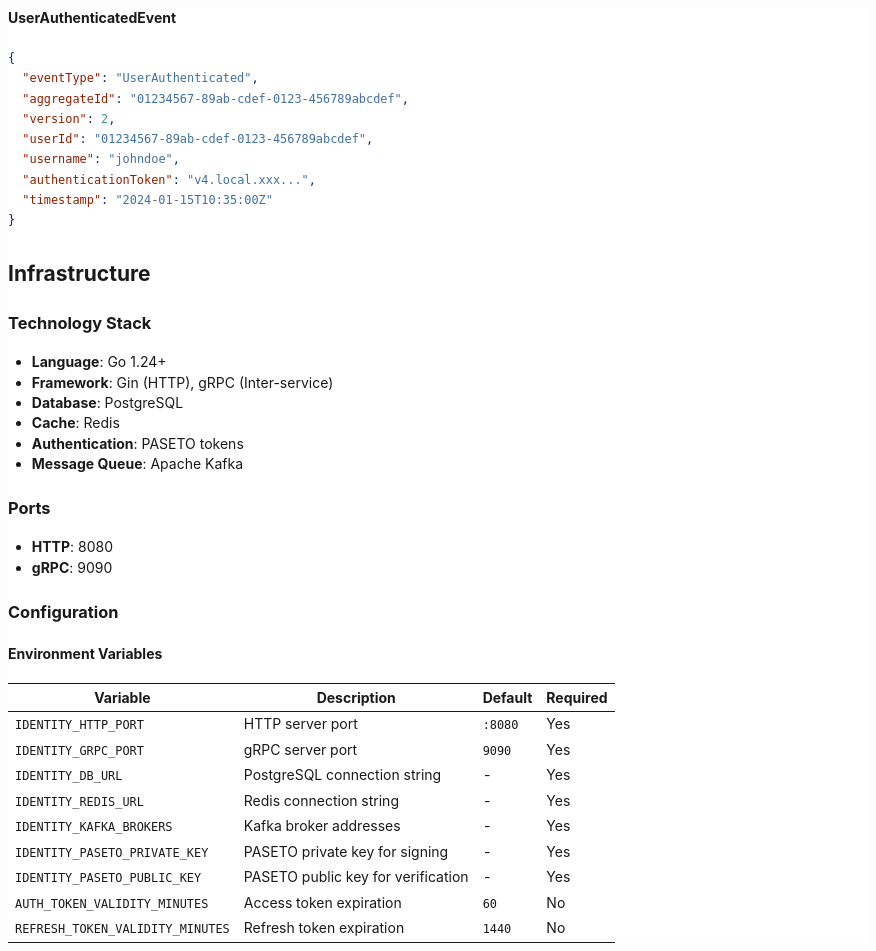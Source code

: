#### UserAuthenticatedEvent

```json
{
  "eventType": "UserAuthenticated",
  "aggregateId": "01234567-89ab-cdef-0123-456789abcdef",
  "version": 2,
  "userId": "01234567-89ab-cdef-0123-456789abcdef",
  "username": "johndoe",
  "authenticationToken": "v4.local.xxx...",
  "timestamp": "2024-01-15T10:35:00Z"
}
```

## Infrastructure

### Technology Stack

- **Language**: Go 1.24+
- **Framework**: Gin (HTTP), gRPC (Inter-service)
- **Database**: PostgreSQL
- **Cache**: Redis
- **Authentication**: PASETO tokens
- **Message Queue**: Apache Kafka

### Ports

- **HTTP**: 8080
- **gRPC**: 9090

### Configuration

#### Environment Variables

| Variable                         | Description                        | Default | Required |
| -------------------------------- | ---------------------------------- | ------- | -------- |
| `IDENTITY_HTTP_PORT`             | HTTP server port                   | `:8080` | Yes      |
| `IDENTITY_GRPC_PORT`             | gRPC server port                   | `9090`  | Yes      |
| `IDENTITY_DB_URL`                | PostgreSQL connection string       | -       | Yes      |
| `IDENTITY_REDIS_URL`             | Redis connection string            | -       | Yes      |
| `IDENTITY_KAFKA_BROKERS`         | Kafka broker addresses             | -       | Yes      |
| `IDENTITY_PASETO_PRIVATE_KEY`    | PASETO private key for signing     | -       | Yes      |
| `IDENTITY_PASETO_PUBLIC_KEY`     | PASETO public key for verification | -       | Yes      |
| `AUTH_TOKEN_VALIDITY_MINUTES`    | Access token expiration            | `60`    | No       |
| `REFRESH_TOKEN_VALIDITY_MINUTES` | Refresh token expiration           | `1440`  | No       |
